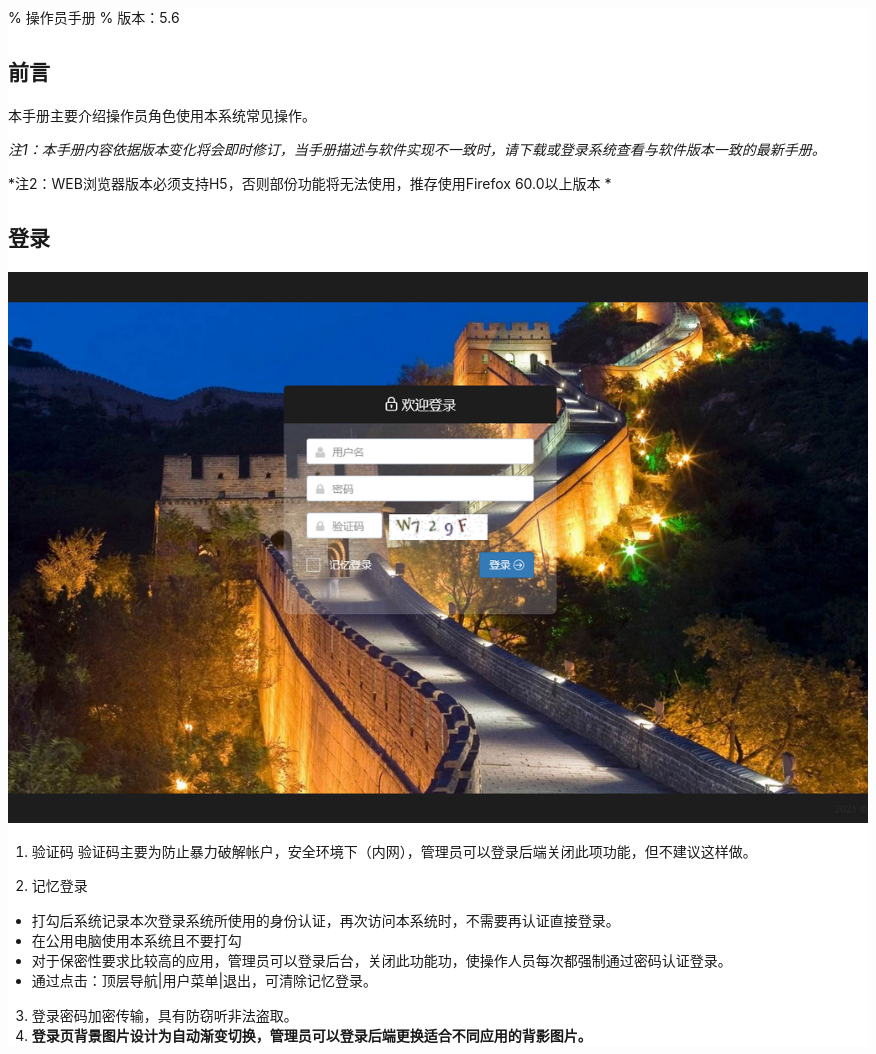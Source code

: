 % 操作员手册
% 版本：5.6


前言
--------
本手册主要介绍操作员角色使用本系统常见操作。

*注1：本手册内容依据版本变化将会即时修订，当手册描述与软件实现不一致时，请下载或登录系统查看与软件版本一致的最新手册。*

*注2：WEB浏览器版本必须支持H5，否则部份功能将无法使用，推存使用Firefox 60.0以上版本 *


登录
----------
![登录](img/login.png)

1. 验证码
	验证码主要为防止暴力破解帐户，安全环境下（内网），管理员可以登录后端关闭此项功能，但不建议这样做。
	
2. 记忆登录
- 打勾后系统记录本次登录系统所使用的身份认证，再次访问本系统时，不需要再认证直接登录。
- 在公用电脑使用本系统且不要打勾
- 对于保密性要求比较高的应用，管理员可以登录后台，关闭此功能功，使操作人员每次都强制通过密码认证登录。
- 通过点击：顶层导航|用户菜单|退出，可清除记忆登录。
  
3. 登录密码加密传输，具有防窃听非法盗取。
4. **登录页背景图片设计为自动渐变切换，管理员可以登录后端更换适合不同应用的背影图片。**
